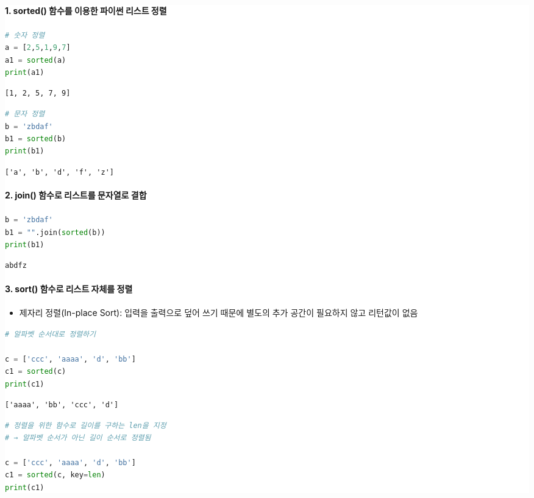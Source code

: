 #### 1. sorted() 함수를 이용한 파이썬 리스트 정렬


```python
# 숫자 정렬
a = [2,5,1,9,7]
a1 = sorted(a)
print(a1)
```

    [1, 2, 5, 7, 9]
    


```python
# 문자 정렬
b = 'zbdaf'
b1 = sorted(b)
print(b1)
```

    ['a', 'b', 'd', 'f', 'z']
    

#### 2. join() 함수로 리스트를 문자열로 결합


```python
b = 'zbdaf'
b1 = "".join(sorted(b))
print(b1)
```

    abdfz
    

#### 3. sort() 함수로 리스트 자체를 정렬
- 제자리 정렬(In-place Sort): 입력을 출력으로 덮어 쓰기 때문에 별도의 추가 공간이 필요하지 않고 리턴값이 없음


```python
# 알파벳 순서대로 정렬하기

c = ['ccc', 'aaaa', 'd', 'bb']
c1 = sorted(c)
print(c1)
```

    ['aaaa', 'bb', 'ccc', 'd']
    


```python
# 정렬을 위한 함수로 길이를 구하는 len을 지정
# → 알파벳 순서가 아닌 길이 순서로 정렬됨

c = ['ccc', 'aaaa', 'd', 'bb']
c1 = sorted(c, key=len)
print(c1)
```

